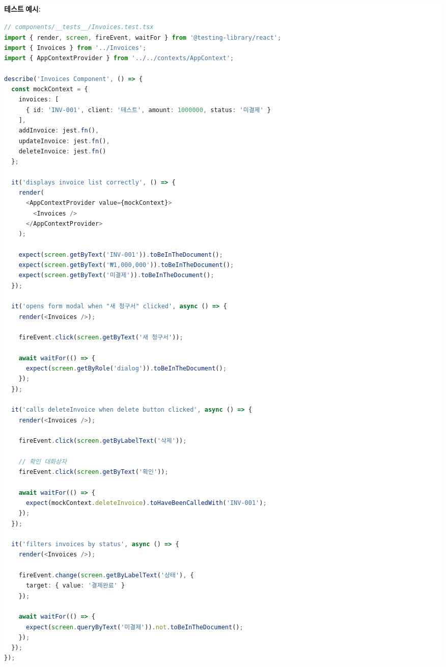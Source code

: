 **테스트 예시**:
```typescript
// components/__tests__/Invoices.test.tsx
import { render, screen, fireEvent, waitFor } from '@testing-library/react';
import { Invoices } from '../Invoices';
import { AppContextProvider } from '../../contexts/AppContext';

describe('Invoices Component', () => {
  const mockContext = {
    invoices: [
      { id: 'INV-001', client: '테스트', amount: 1000000, status: '미결제' }
    ],
    addInvoice: jest.fn(),
    updateInvoice: jest.fn(),
    deleteInvoice: jest.fn()
  };

  it('displays invoice list correctly', () => {
    render(
      <AppContextProvider value={mockContext}>
        <Invoices />
      </AppContextProvider>
    );

    expect(screen.getByText('INV-001')).toBeInTheDocument();
    expect(screen.getByText('₩1,000,000')).toBeInTheDocument();
    expect(screen.getByText('미결제')).toBeInTheDocument();
  });

  it('opens form modal when "새 청구서" clicked', async () => {
    render(<Invoices />);

    fireEvent.click(screen.getByText('새 청구서'));

    await waitFor(() => {
      expect(screen.getByRole('dialog')).toBeInTheDocument();
    });
  });

  it('calls deleteInvoice when delete button clicked', async () => {
    render(<Invoices />);

    fireEvent.click(screen.getByLabelText('삭제'));

    // 확인 대화상자
    fireEvent.click(screen.getByText('확인'));

    await waitFor(() => {
      expect(mockContext.deleteInvoice).toHaveBeenCalledWith('INV-001');
    });
  });

  it('filters invoices by status', async () => {
    render(<Invoices />);

    fireEvent.change(screen.getByLabelText('상태'), {
      target: { value: '결제완료' }
    });

    await waitFor(() => {
      expect(screen.queryByText('미결제')).not.toBeInTheDocument();
    });
  });
});
```